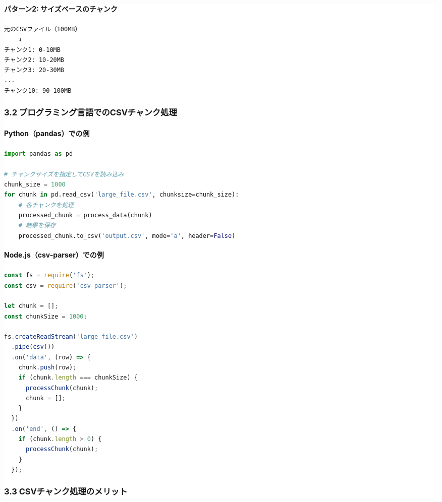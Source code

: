 #### パターン2: サイズベースのチャンク
```
元のCSVファイル（100MB）
    ↓
チャンク1: 0-10MB
チャンク2: 10-20MB
チャンク3: 20-30MB
...
チャンク10: 90-100MB
```

### 3.2 プログラミング言語でのCSVチャンク処理

#### Python（pandas）での例
```python
import pandas as pd

# チャンクサイズを指定してCSVを読み込み
chunk_size = 1000
for chunk in pd.read_csv('large_file.csv', chunksize=chunk_size):
    # 各チャンクを処理
    processed_chunk = process_data(chunk)
    # 結果を保存
    processed_chunk.to_csv('output.csv', mode='a', header=False)
```

#### Node.js（csv-parser）での例
```javascript
const fs = require('fs');
const csv = require('csv-parser');

let chunk = [];
const chunkSize = 1000;

fs.createReadStream('large_file.csv')
  .pipe(csv())
  .on('data', (row) => {
    chunk.push(row);
    if (chunk.length === chunkSize) {
      processChunk(chunk);
      chunk = [];
    }
  })
  .on('end', () => {
    if (chunk.length > 0) {
      processChunk(chunk);
    }
  });
```

### 3.3 CSVチャンク処理のメリット
